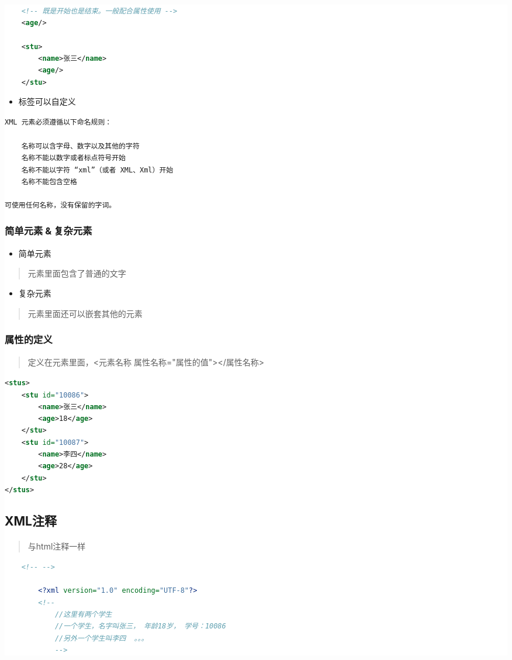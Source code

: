 ```xml
    <!-- 既是开始也是结束。一般配合属性使用 -->
    <age/>

    <stu>
        <name>张三</name>
        <age/>
    </stu>
```

* 标签可以自定义

```html
XML 元素必须遵循以下命名规则：

    名称可以含字母、数字以及其他的字符
    名称不能以数字或者标点符号开始
    名称不能以字符 “xml”（或者 XML、Xml）开始
    名称不能包含空格

可使用任何名称，没有保留的字词。
```

### 简单元素 & 复杂元素

* 简单元素

> 元素里面包含了普通的文字

* 复杂元素

> 元素里面还可以嵌套其他的元素

### 属性的定义

> 定义在元素里面，<元素名称 属性名称="属性的值"></属性名称>

```xml
<stus>
    <stu id="10086">
        <name>张三</name>
        <age>18</age>
    </stu>
    <stu id="10087">
        <name>李四</name>
        <age>28</age>
    </stu>
</stus>
```

## XML注释

> 与html注释一样

```xml
    <!-- -->

        <?xml version="1.0" encoding="UTF-8"?>
        <!-- 
            //这里有两个学生
            //一个学生，名字叫张三， 年龄18岁， 学号：10086
            //另外一个学生叫李四  。。。
            -->
```
